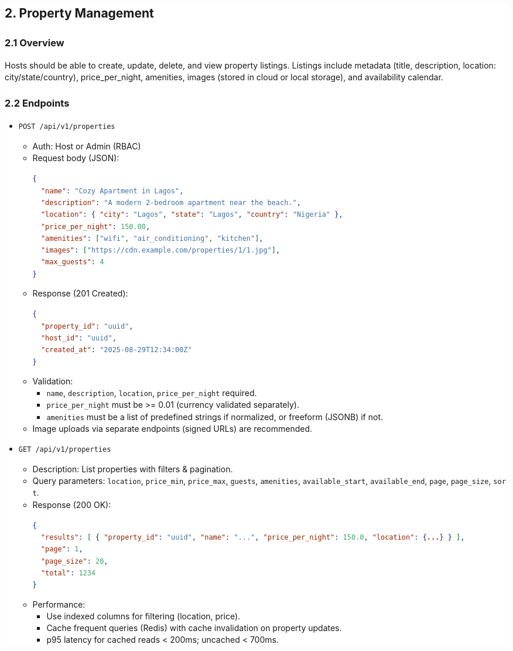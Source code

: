 
## 2. Property Management

### 2.1 Overview
Hosts should be able to create, update, delete, and view property listings. Listings include metadata (title, description, location: city/state/country), price_per_night, amenities, images (stored in cloud or local storage), and availability calendar.

### 2.2 Endpoints
- `POST /api/v1/properties`
  - Auth: Host or Admin (RBAC)
  - Request body (JSON):
    ```json
    {
      "name": "Cozy Apartment in Lagos",
      "description": "A modern 2-bedroom apartment near the beach.",
      "location": { "city": "Lagos", "state": "Lagos", "country": "Nigeria" },
      "price_per_night": 150.00,
      "amenities": ["wifi", "air_conditioning", "kitchen"],
      "images": ["https://cdn.example.com/properties/1/1.jpg"],
      "max_guests": 4
    }
    ```
  - Response (201 Created):
    ```json
    {
      "property_id": "uuid",
      "host_id": "uuid",
      "created_at": "2025-08-29T12:34:00Z"
    }
    ```
  - Validation:
    - `name`, `description`, `location`, `price_per_night` required.
    - `price_per_night` must be >= 0.01 (currency validated separately).
    - `amenities` must be a list of predefined strings if normalized, or freeform (JSONB) if not.
  - Image uploads via separate endpoints (signed URLs) are recommended.

- `GET /api/v1/properties`
  - Description: List properties with filters & pagination.
  - Query parameters: `location`, `price_min`, `price_max`, `guests`, `amenities`, `available_start`, `available_end`, `page`, `page_size`, `sort`.
  - Response (200 OK):
    ```json
    {
      "results": [ { "property_id": "uuid", "name": "...", "price_per_night": 150.0, "location": {...} } ],
      "page": 1,
      "page_size": 20,
      "total": 1234
    }
    ```
  - Performance:
    - Use indexed columns for filtering (location, price).
    - Cache frequent queries (Redis) with cache invalidation on property updates.
    - p95 latency for cached reads < 200ms; uncached < 700ms.
